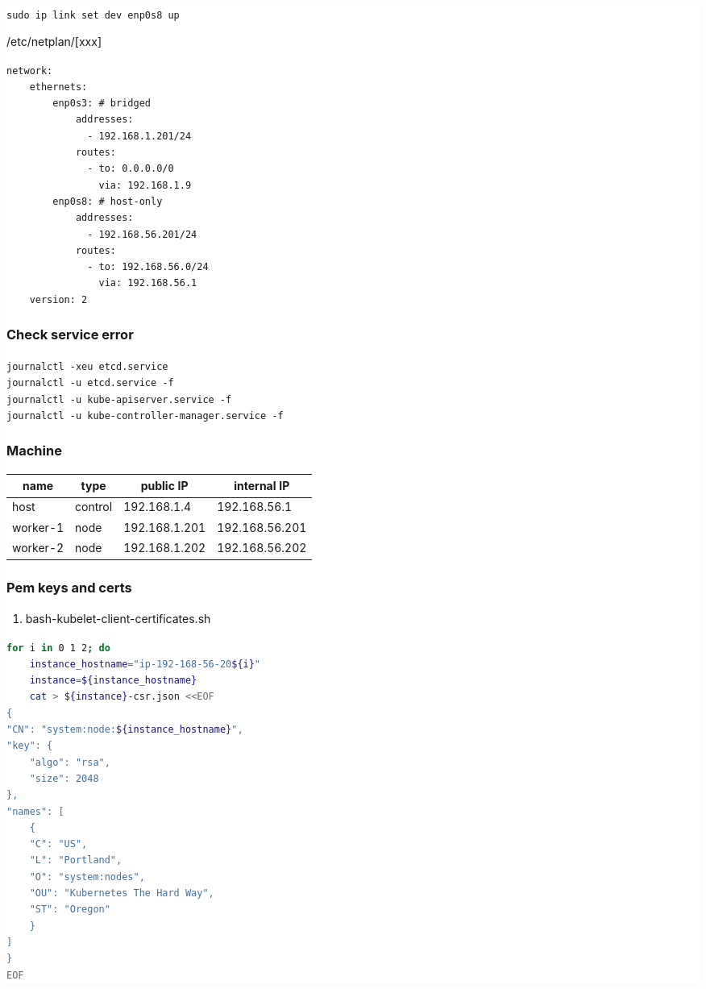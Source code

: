 `sudo ip link set dev enp0s8 up`

/etc/netplan/[xxx]
```
network:
    ethernets:
        enp0s3: # bridged
            addresses:
              - 192.168.1.201/24
            routes:
              - to: 0.0.0.0/0
                via: 192.168.1.9
        enp0s8: # host-only
            addresses:
              - 192.168.56.201/24
            routes:
              - to: 192.168.56.0/24
                via: 192.168.56.1
    version: 2
```
### Check service error
```
journalctl -xeu etcd.service
journalctl -u etcd.service -f
journalctl -u kube-apiserver.service -f
journalctl -u kube-controller-manager.service -f
```
### Machine
|name|type|public IP|internal IP|
|-|-|-|-|
|host|control|192.168.1.4|192.168.56.1|
|worker-1|node|192.168.1.201|192.168.56.201|
|worker-2|node|192.168.1.202|192.168.56.202|

### Pem keys and certs
1. bash-kubelet-client-certificates.sh

```bash
for i in 0 1 2; do
    instance_hostname="ip-192-168-56-20${i}"
    instance=${instance_hostname}
    cat > ${instance}-csr.json <<EOF
{
"CN": "system:node:${instance_hostname}",
"key": {
    "algo": "rsa",
    "size": 2048
},
"names": [
    {
    "C": "US",
    "L": "Portland",
    "O": "system:nodes",
    "OU": "Kubernetes The Hard Way",
    "ST": "Oregon"
    }
]
}
EOF

```